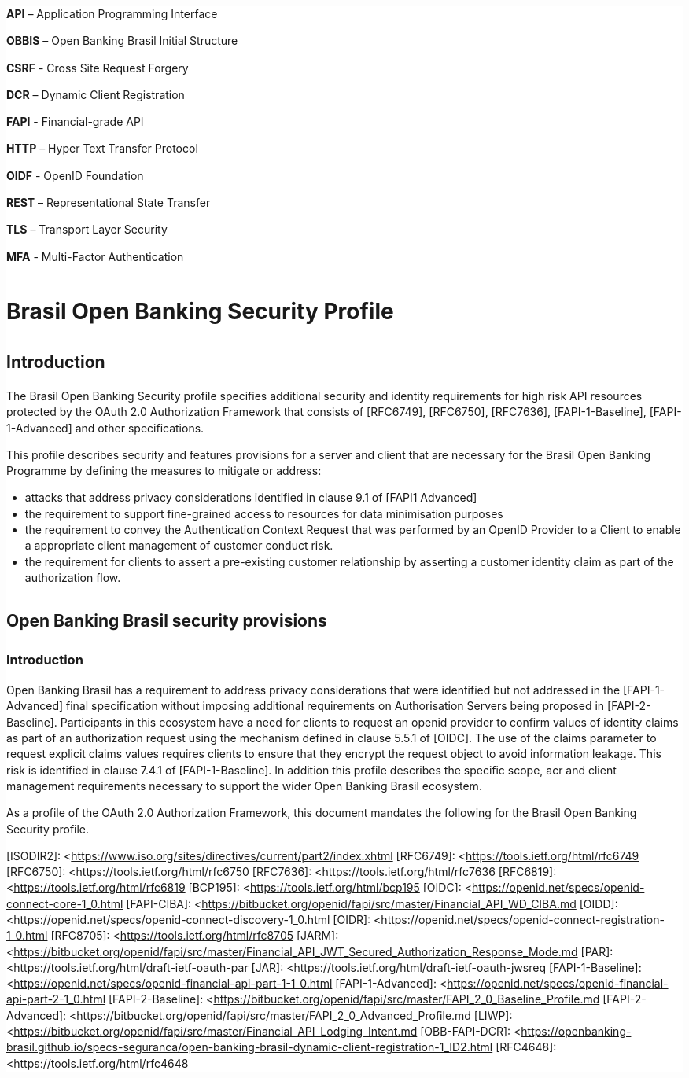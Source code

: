 **API** – Application Programming Interface

**OBBIS** – Open Banking Brasil Initial Structure

**CSRF** - Cross Site Request Forgery

**DCR** – Dynamic Client Registration

**FAPI** - Financial-grade API

**HTTP** – Hyper Text Transfer Protocol

**OIDF** - OpenID Foundation

**REST** – Representational State Transfer

**TLS** – Transport Layer Security

**MFA** - Multi-Factor Authentication

# Brasil Open Banking Security Profile

## Introduction

The Brasil Open Banking Security profile specifies additional security and identity requirements for high risk API resources protected by the OAuth 2.0 Authorization Framework that consists of [RFC6749], [RFC6750], [RFC7636], [FAPI-1-Baseline], [FAPI-1-Advanced] and other specifications.

This profile describes security and features provisions for a server and client that are necessary for the Brasil Open Banking Programme by defining the measures to mitigate or address:

* attacks that address privacy considerations identified in clause 9.1 of [FAPI1 Advanced]
* the requirement to support fine-grained access to resources for data minimisation purposes
* the requirement to convey the Authentication Context Request that was performed by an OpenID Provider to a Client to enable a appropriate client management of customer conduct risk.
* the requirement for clients to assert a pre-existing customer relationship by asserting a customer identity claim as part of the authorization flow.

## Open Banking Brasil security provisions

### Introduction

Open Banking Brasil has a requirement to address privacy considerations that were identified but not addressed in the [FAPI-1-Advanced] final specification without imposing additional requirements on Authorisation Servers being proposed in [FAPI-2-Baseline].
Participants in this ecosystem have a need for clients to request an openid provider to confirm values of identity claims as part of an authorization request using the mechanism defined in clause 5.5.1 of [OIDC].
The use of the claims parameter to request explicit claims values requires clients to ensure that they encrypt the request object to avoid information leakage. This risk is identified in clause 7.4.1 of [FAPI-1-Baseline].
In addition this profile describes the specific scope, acr and client management requirements necessary to support the wider Open Banking Brasil ecosystem.

As a profile of the OAuth 2.0 Authorization Framework, this document mandates the following for the Brasil Open Banking Security profile.


[ISODIR2]: <https://www.iso.org/sites/directives/current/part2/index.xhtml
[RFC6749]: <https://tools.ietf.org/html/rfc6749
[RFC6750]: <https://tools.ietf.org/html/rfc6750
[RFC7636]: <https://tools.ietf.org/html/rfc7636
[RFC6819]: <https://tools.ietf.org/html/rfc6819
[BCP195]: <https://tools.ietf.org/html/bcp195
[OIDC]: <https://openid.net/specs/openid-connect-core-1_0.html
[FAPI-CIBA]: <https://bitbucket.org/openid/fapi/src/master/Financial_API_WD_CIBA.md
[OIDD]: <https://openid.net/specs/openid-connect-discovery-1_0.html
[OIDR]: <https://openid.net/specs/openid-connect-registration-1_0.html
[RFC8705]: <https://tools.ietf.org/html/rfc8705
[JARM]: <https://bitbucket.org/openid/fapi/src/master/Financial_API_JWT_Secured_Authorization_Response_Mode.md
[PAR]: <https://tools.ietf.org/html/draft-ietf-oauth-par
[JAR]: <https://tools.ietf.org/html/draft-ietf-oauth-jwsreq
[FAPI-1-Baseline]: <https://openid.net/specs/openid-financial-api-part-1-1_0.html
[FAPI-1-Advanced]: <https://openid.net/specs/openid-financial-api-part-2-1_0.html
[FAPI-2-Baseline]: <https://bitbucket.org/openid/fapi/src/master/FAPI_2_0_Baseline_Profile.md
[FAPI-2-Advanced]: <https://bitbucket.org/openid/fapi/src/master/FAPI_2_0_Advanced_Profile.md
[LIWP]: <https://bitbucket.org/openid/fapi/src/master/Financial_API_Lodging_Intent.md
[OBB-FAPI-DCR]: <https://openbanking-brasil.github.io/specs-seguranca/open-banking-brasil-dynamic-client-registration-1_ID2.html
[RFC4648]: <https://tools.ietf.org/html/rfc4648